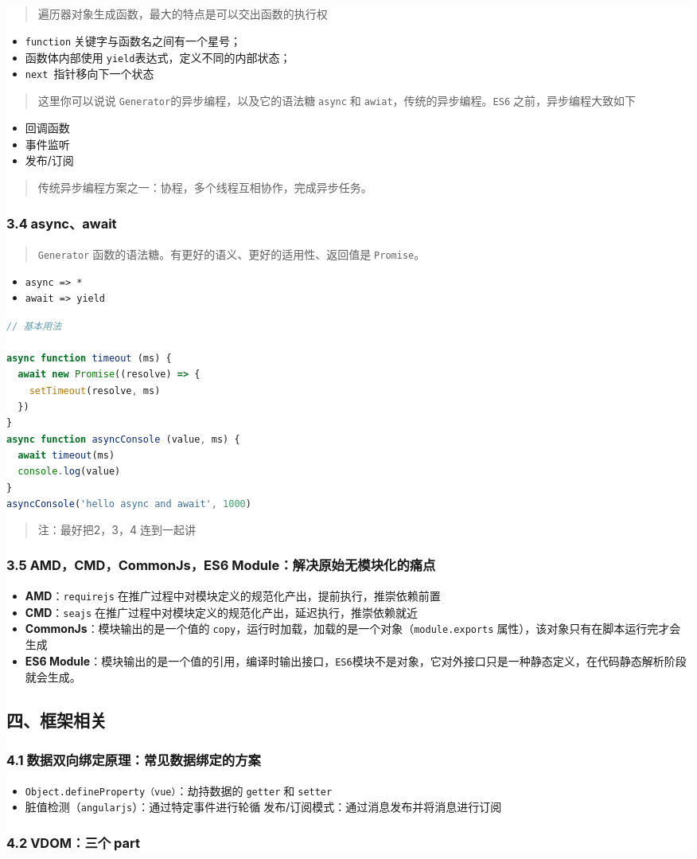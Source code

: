 > 遍历器对象生成函数，最大的特点是可以交出函数的执行权

- `function` 关键字与函数名之间有一个星号；
- 函数体内部使用 `yield`表达式，定义不同的内部状态；
- `next `指针移向下一个状态

> 这里你可以说说 `Generator`的异步编程，以及它的语法糖 `async` 和 `awiat`，传统的异步编程。`ES6` 之前，异步编程大致如下

- 回调函数
- 事件监听
- 发布/订阅

> 传统异步编程方案之一：协程，多个线程互相协作，完成异步任务。

### 3.4 async、await

> `Generator` 函数的语法糖。有更好的语义、更好的适用性、返回值是 `Promise`。

- `async => *`
- `await => yield`

```js
// 基本用法

async function timeout (ms) {
  await new Promise((resolve) => {
    setTimeout(resolve, ms)    
  })
}
async function asyncConsole (value, ms) {
  await timeout(ms)
  console.log(value)
}
asyncConsole('hello async and await', 1000)
```

> 注：最好把2，3，4 连到一起讲

### 3.5 AMD，CMD，CommonJs，ES6 Module：解决原始无模块化的痛点

- **AMD**：`requirejs` 在推广过程中对模块定义的规范化产出，提前执行，推崇依赖前置
- **CMD**：`seajs` 在推广过程中对模块定义的规范化产出，延迟执行，推崇依赖就近
- **CommonJs**：模块输出的是一个值的 `copy`，运行时加载，加载的是一个对象（`module.exports` 属性），该对象只有在脚本运行完才会生成
- **ES6 Module**：模块输出的是一个值的引用，编译时输出接口，`ES6`模块不是对象，它对外接口只是一种静态定义，在代码静态解析阶段就会生成。

## 四、框架相关

### 4.1 数据双向绑定原理：常见数据绑定的方案

- `Object.defineProperty（vue）`：劫持数据的 `getter` 和 `setter`
- 脏值检测（`angularjs`）：通过特定事件进行轮循
发布/订阅模式：通过消息发布并将消息进行订阅

### 4.2 VDOM：三个 part
